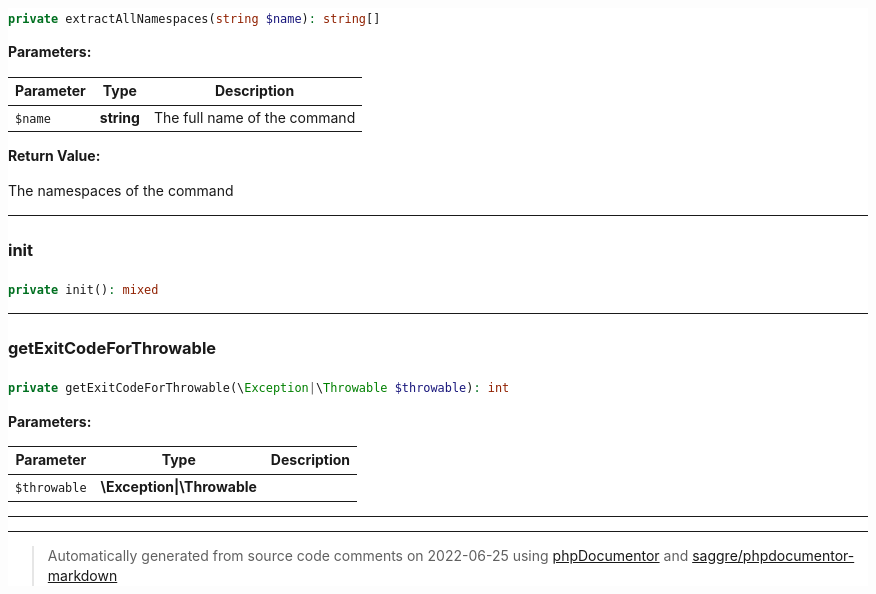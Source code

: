 ```php
private extractAllNamespaces(string $name): string[]
```








**Parameters:**

| Parameter | Type | Description |
|-----------|------|-------------|
| `$name` | **string** | The full name of the command |


**Return Value:**

The namespaces of the command



***

### init



```php
private init(): mixed
```











***

### getExitCodeForThrowable



```php
private getExitCodeForThrowable(\Exception|\Throwable $throwable): int
```








**Parameters:**

| Parameter | Type | Description |
|-----------|------|-------------|
| `$throwable` | **\Exception&#124;\Throwable** |  |




***


***
> Automatically generated from source code comments on 2022-06-25 using [phpDocumentor](http://www.phpdoc.org/) and [saggre/phpdocumentor-markdown](https://github.com/Saggre/phpDocumentor-markdown)

